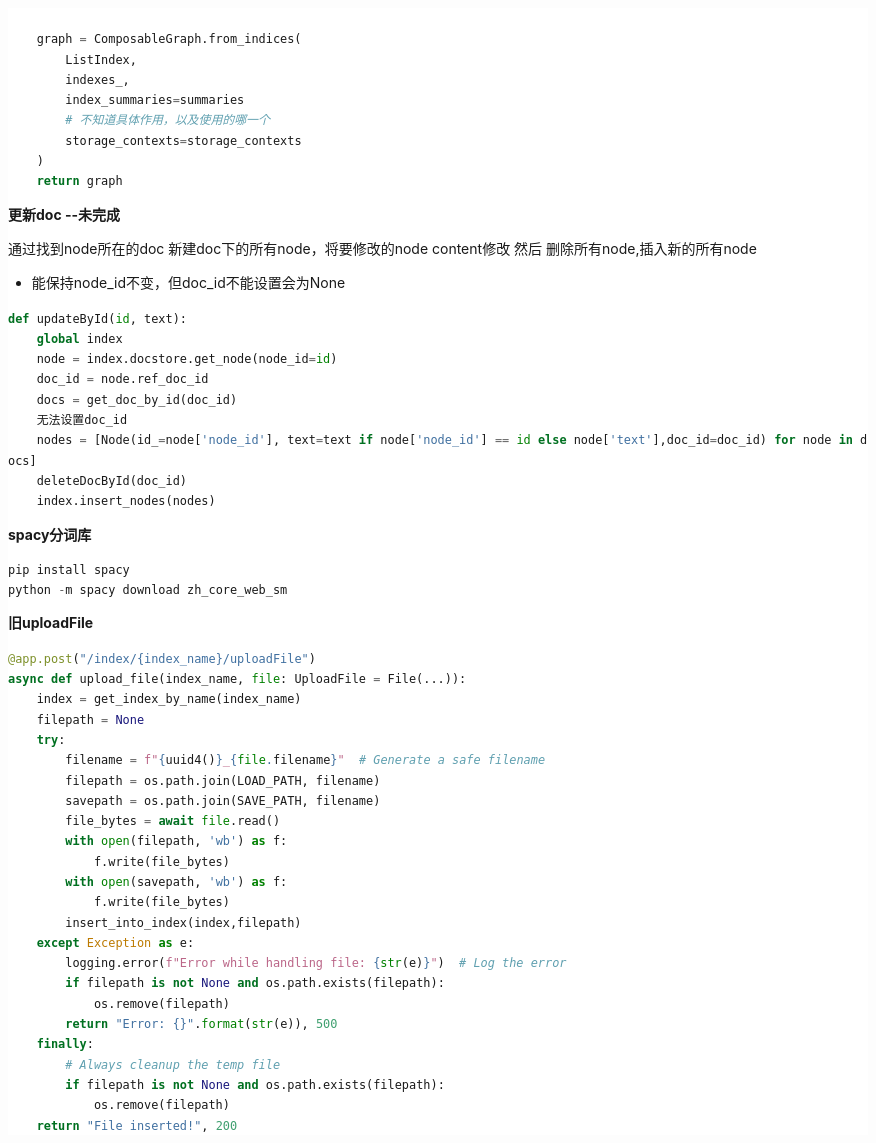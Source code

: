 ```python

    graph = ComposableGraph.from_indices(
        ListIndex,
        indexes_,
        index_summaries=summaries
        # 不知道具体作用，以及使用的哪一个
        storage_contexts=storage_contexts
    )
    return graph
```

**更新doc --未完成**

通过找到node所在的doc
新建doc下的所有node，将要修改的node content修改
然后 删除所有node,插入新的所有node
- 能保持node_id不变，但doc_id不能设置会为None
```python
def updateById(id, text):
    global index
    node = index.docstore.get_node(node_id=id)
    doc_id = node.ref_doc_id
    docs = get_doc_by_id(doc_id)
    无法设置doc_id
    nodes = [Node(id_=node['node_id'], text=text if node['node_id'] == id else node['text'],doc_id=doc_id) for node in docs]
    deleteDocById(doc_id)
    index.insert_nodes(nodes)
```

**spacy分词库**
```python
pip install spacy
python -m spacy download zh_core_web_sm
```

**旧uploadFile**
```python
@app.post("/index/{index_name}/uploadFile")
async def upload_file(index_name, file: UploadFile = File(...)):
    index = get_index_by_name(index_name)
    filepath = None
    try:
        filename = f"{uuid4()}_{file.filename}"  # Generate a safe filename
        filepath = os.path.join(LOAD_PATH, filename)
        savepath = os.path.join(SAVE_PATH, filename)
        file_bytes = await file.read()
        with open(filepath, 'wb') as f:
            f.write(file_bytes)
        with open(savepath, 'wb') as f:
            f.write(file_bytes)
        insert_into_index(index,filepath)
    except Exception as e:
        logging.error(f"Error while handling file: {str(e)}")  # Log the error
        if filepath is not None and os.path.exists(filepath):
            os.remove(filepath)
        return "Error: {}".format(str(e)), 500
    finally:
        # Always cleanup the temp file
        if filepath is not None and os.path.exists(filepath):
            os.remove(filepath)
    return "File inserted!", 200
```
